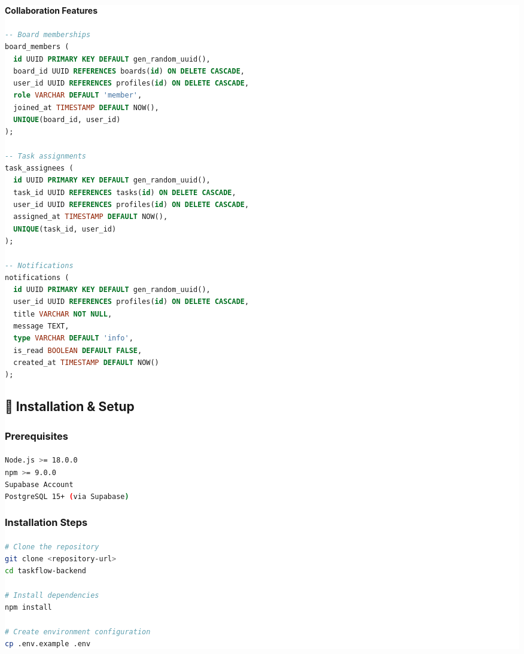 #### Collaboration Features
```sql
-- Board memberships
board_members (
  id UUID PRIMARY KEY DEFAULT gen_random_uuid(),
  board_id UUID REFERENCES boards(id) ON DELETE CASCADE,
  user_id UUID REFERENCES profiles(id) ON DELETE CASCADE,
  role VARCHAR DEFAULT 'member',
  joined_at TIMESTAMP DEFAULT NOW(),
  UNIQUE(board_id, user_id)
);

-- Task assignments
task_assignees (
  id UUID PRIMARY KEY DEFAULT gen_random_uuid(),
  task_id UUID REFERENCES tasks(id) ON DELETE CASCADE,
  user_id UUID REFERENCES profiles(id) ON DELETE CASCADE,
  assigned_at TIMESTAMP DEFAULT NOW(),
  UNIQUE(task_id, user_id)
);

-- Notifications
notifications (
  id UUID PRIMARY KEY DEFAULT gen_random_uuid(),
  user_id UUID REFERENCES profiles(id) ON DELETE CASCADE,
  title VARCHAR NOT NULL,
  message TEXT,
  type VARCHAR DEFAULT 'info',
  is_read BOOLEAN DEFAULT FALSE,
  created_at TIMESTAMP DEFAULT NOW()
);
```

## 🚀 Installation & Setup

### Prerequisites
```bash
Node.js >= 18.0.0
npm >= 9.0.0
Supabase Account
PostgreSQL 15+ (via Supabase)
```

### Installation Steps
```bash
# Clone the repository
git clone <repository-url>
cd taskflow-backend

# Install dependencies
npm install

# Create environment configuration
cp .env.example .env
```
